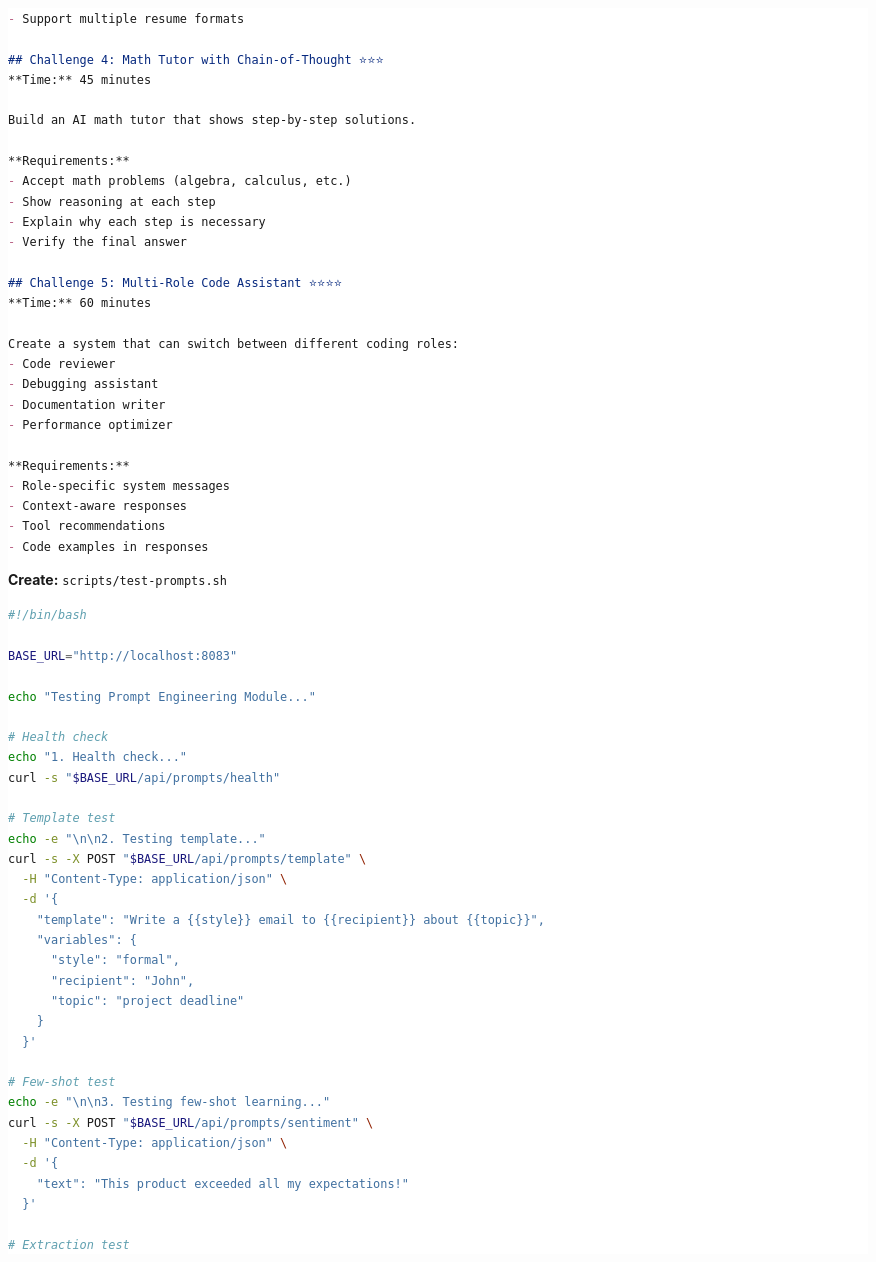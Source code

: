 ```markdown
- Support multiple resume formats

## Challenge 4: Math Tutor with Chain-of-Thought ⭐⭐⭐
**Time:** 45 minutes

Build an AI math tutor that shows step-by-step solutions.

**Requirements:**
- Accept math problems (algebra, calculus, etc.)
- Show reasoning at each step
- Explain why each step is necessary
- Verify the final answer

## Challenge 5: Multi-Role Code Assistant ⭐⭐⭐⭐
**Time:** 60 minutes

Create a system that can switch between different coding roles:
- Code reviewer
- Debugging assistant
- Documentation writer
- Performance optimizer

**Requirements:**
- Role-specific system messages
- Context-aware responses
- Tool recommendations
- Code examples in responses
```

**Create:** `scripts/test-prompts.sh`

```bash
#!/bin/bash

BASE_URL="http://localhost:8083"

echo "Testing Prompt Engineering Module..."

# Health check
echo "1. Health check..."
curl -s "$BASE_URL/api/prompts/health"

# Template test
echo -e "\n\n2. Testing template..."
curl -s -X POST "$BASE_URL/api/prompts/template" \
  -H "Content-Type: application/json" \
  -d '{
    "template": "Write a {{style}} email to {{recipient}} about {{topic}}",
    "variables": {
      "style": "formal",
      "recipient": "John",
      "topic": "project deadline"
    }
  }'

# Few-shot test
echo -e "\n\n3. Testing few-shot learning..."
curl -s -X POST "$BASE_URL/api/prompts/sentiment" \
  -H "Content-Type: application/json" \
  -d '{
    "text": "This product exceeded all my expectations!"
  }'

# Extraction test
```
